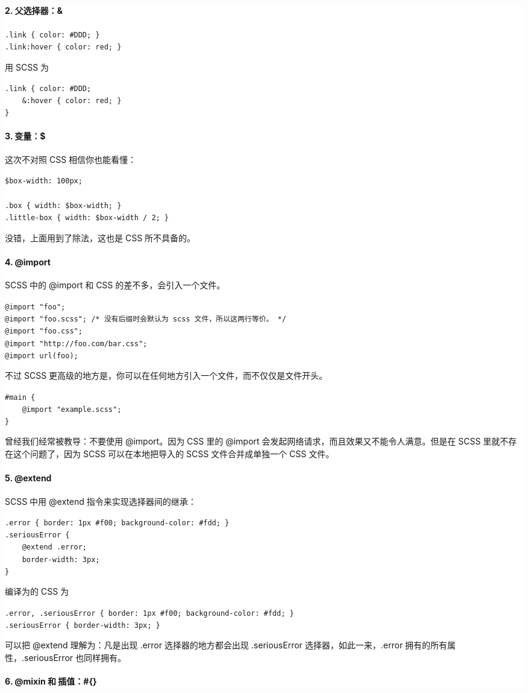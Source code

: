 #### 2. 父选择器：&

	.link { color: #DDD; }
	.link:hover { color: red; }

用 SCSS 为

	.link { color: #DDD; 
		&:hover { color: red; }
	}

#### 3. 变量：$

这次不对照 CSS 相信你也能看懂：

	$box-width: 100px;
	
	.box { width: $box-width; }
	.little-box { width: $box-width / 2; }

没错，上面用到了除法，这也是 CSS 所不具备的。

#### 4. @import

SCSS 中的 @import 和 CSS 的差不多，会引入一个文件。

	@import "foo"; 
	@import "foo.scss"; /* 没有后缀时会默认为 scss 文件，所以这两行等价。 */
	@import "foo.css";
	@import "http://foo.com/bar.css";
	@import url(foo);

不过 SCSS 更高级的地方是，你可以在任何地方引入一个文件，而不仅仅是文件开头。

	#main {
		@import "example.scss";
	}

曾经我们经常被教导：不要使用 @import。因为 CSS 里的 @import 会发起网络请求，而且效果又不能令人满意。但是在 SCSS 里就不存在这个问题了，因为 SCSS 可以在本地把导入的 SCSS 文件合并成单独一个 CSS 文件。

#### 5. @extend

SCSS 中用 @extend 指令来实现选择器间的继承：

	.error { border: 1px #f00; background-color: #fdd; }
	.seriousError { 
		@extend .error; 
		border-width: 3px; 
	}

编译为的 CSS 为

	.error, .seriousError { border: 1px #f00; background-color: #fdd; }
	.seriousError { border-width: 3px; }

可以把 @extend 理解为：凡是出现 .error 选择器的地方都会出现 .seriousError 选择器，如此一来，.error 拥有的所有属性，.seriousError 也同样拥有。

#### 6. @mixin 和 插值：#{}
